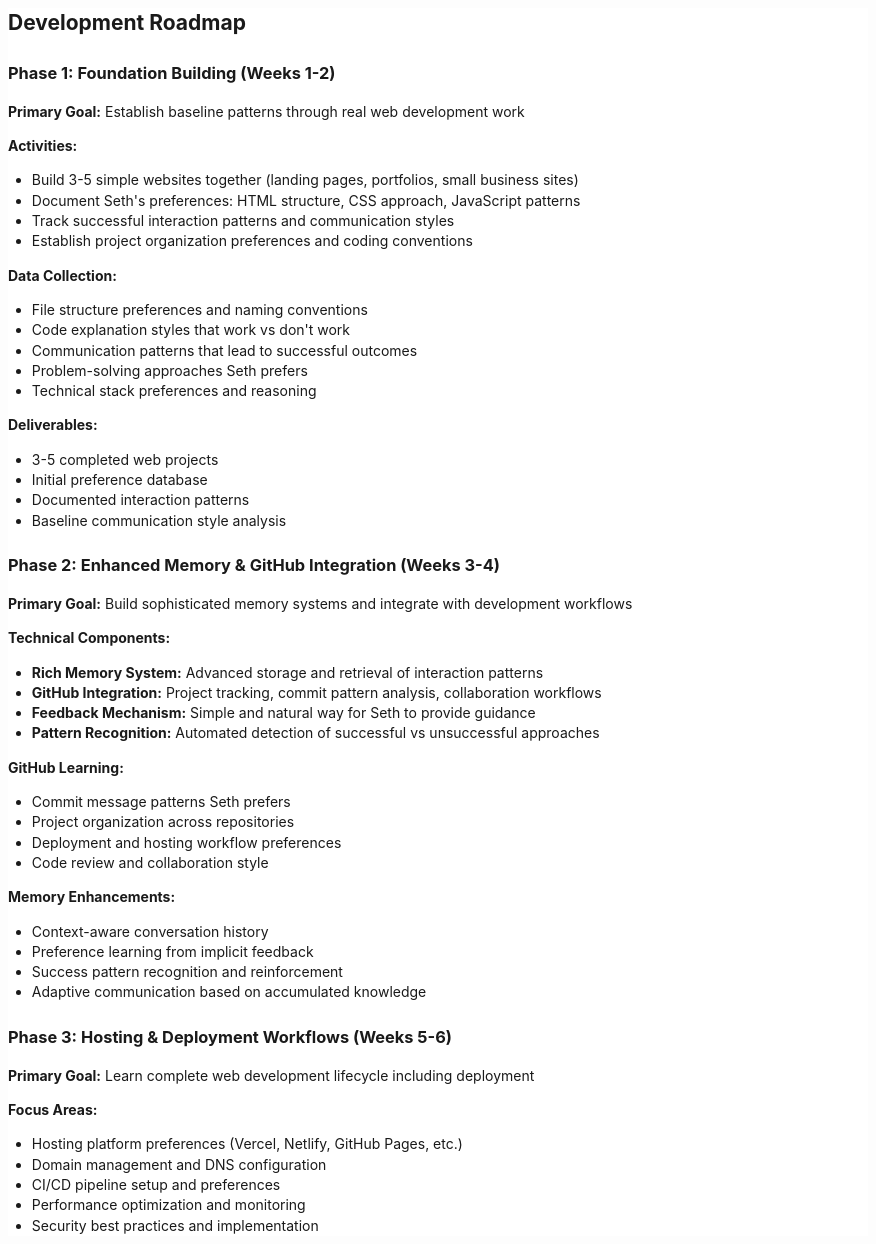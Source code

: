## Development Roadmap

### Phase 1: Foundation Building (Weeks 1-2)
**Primary Goal:** Establish baseline patterns through real web development work

**Activities:**
- Build 3-5 simple websites together (landing pages, portfolios, small business sites)
- Document Seth's preferences: HTML structure, CSS approach, JavaScript patterns
- Track successful interaction patterns and communication styles
- Establish project organization preferences and coding conventions

**Data Collection:**
- File structure preferences and naming conventions
- Code explanation styles that work vs don't work
- Communication patterns that lead to successful outcomes
- Problem-solving approaches Seth prefers
- Technical stack preferences and reasoning

**Deliverables:**
- 3-5 completed web projects
- Initial preference database
- Documented interaction patterns
- Baseline communication style analysis

### Phase 2: Enhanced Memory & GitHub Integration (Weeks 3-4)
**Primary Goal:** Build sophisticated memory systems and integrate with development workflows

**Technical Components:**
- **Rich Memory System:** Advanced storage and retrieval of interaction patterns
- **GitHub Integration:** Project tracking, commit pattern analysis, collaboration workflows
- **Feedback Mechanism:** Simple and natural way for Seth to provide guidance
- **Pattern Recognition:** Automated detection of successful vs unsuccessful approaches

**GitHub Learning:**
- Commit message patterns Seth prefers
- Project organization across repositories
- Deployment and hosting workflow preferences
- Code review and collaboration style

**Memory Enhancements:**
- Context-aware conversation history
- Preference learning from implicit feedback
- Success pattern recognition and reinforcement
- Adaptive communication based on accumulated knowledge

### Phase 3: Hosting & Deployment Workflows (Weeks 5-6)
**Primary Goal:** Learn complete web development lifecycle including deployment

**Focus Areas:**
- Hosting platform preferences (Vercel, Netlify, GitHub Pages, etc.)
- Domain management and DNS configuration
- CI/CD pipeline setup and preferences
- Performance optimization and monitoring
- Security best practices and implementation
